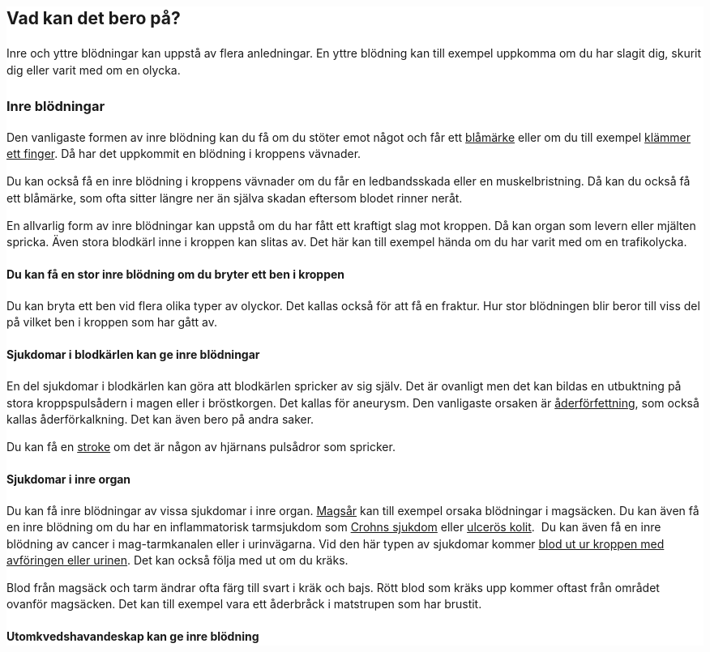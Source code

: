Vad kan det bero på?
--------------------

Inre och yttre blödningar kan uppstå av flera anledningar. En yttre blödning kan till exempel uppkomma om du har slagit dig, skurit dig eller varit med om en olycka.

### Inre blödningar

Den vanligaste formen av inre blödning kan du få om du stöter emot något och får ett [blåmärke](https://www.1177.se/olyckor--skador/sar-och-blamarken/blamarken/) eller om du till exempel [klämmer ett finger](https://www.1177.se/olyckor--skador/skador-pa-hander-och-fotter/klamt-finger/). Då har det uppkommit en blödning i kroppens vävnader.

Du kan också få en inre blödning i kroppens vävnader om du får en ledbandsskada eller en muskelbristning. Då kan du också få ett blåmärke, som ofta sitter längre ner än själva skadan eftersom blodet rinner neråt.

En allvarlig form av inre blödningar kan uppstå om du har fått ett kraftigt slag mot kroppen. Då kan organ som levern eller mjälten spricka. Även stora blodkärl inne i kroppen kan slitas av. Det här kan till exempel hända om du har varit med om en trafikolycka.

#### Du kan få en stor inre blödning om du bryter ett ben i kroppen

Du kan bryta ett ben vid flera olika typer av olyckor. Det kallas också för att få en fraktur. Hur stor blödningen blir beror till viss del på vilket ben i kroppen som har gått av.

#### Sjukdomar i blodkärlen kan ge inre blödningar

En del sjukdomar i blodkärlen kan göra att blodkärlen spricker av sig själv. Det är ovanligt men det kan bildas en utbuktning på stora kroppspulsådern i magen eller i bröstkorgen. Det kallas för aneurysm. Den vanligaste orsaken är [åderförfettning](https://www.1177.se/sjukdomar--besvar/hjarta-och-blodkarl/blodkarl/aderforfettning--aderforkalkning/), som också kallas åderförkalkning. Det kan även bero på andra saker.

Du kan få en [stroke](https://www.1177.se/sjukdomar--besvar/hjarna-och-nerver/stroke-och-blodkarl-i-hjarnan/stroke/) om det är någon av hjärnans pulsådror som spricker.

#### Sjukdomar i inre organ

Du kan få inre blödningar av vissa sjukdomar i inre organ. [Magsår](https://www.1177.se/sjukdomar--besvar/mage-och-tarm/magsack-och-matstrupe/magsar/) kan till exempel orsaka blödningar i magsäcken. Du kan även få en inre blödning om du har en inflammatorisk tarmsjukdom som [Crohns sjukdom](https://www.1177.se/sjukdomar--besvar/mage-och-tarm/tarmsjukdomar/crohns-sjukdom/) eller [ulcerös kolit](https://www.1177.se/sjukdomar--besvar/mage-och-tarm/tarmsjukdomar/ulceros-kolit/).  Du kan även få en inre blödning av cancer i mag-tarmkanalen eller i urinvägarna. Vid den här typen av sjukdomar kommer [blod ut ur kroppen med avföringen eller urinen](https://www.1177.se/sjukdomar--besvar/mage-och-tarm/diarre-forstoppning-och-blod-i-avforingen/blod-i-avforingen-hos-vuxna/). Det kan också följa med ut om du kräks.

Blod från magsäck och tarm ändrar ofta färg till svart i kräk och bajs. Rött blod som kräks upp kommer oftast från området ovanför magsäcken. Det kan till exempel vara ett åderbråck i matstrupen som har brustit.

#### Utomkvedshavandeskap kan ge inre blödning
